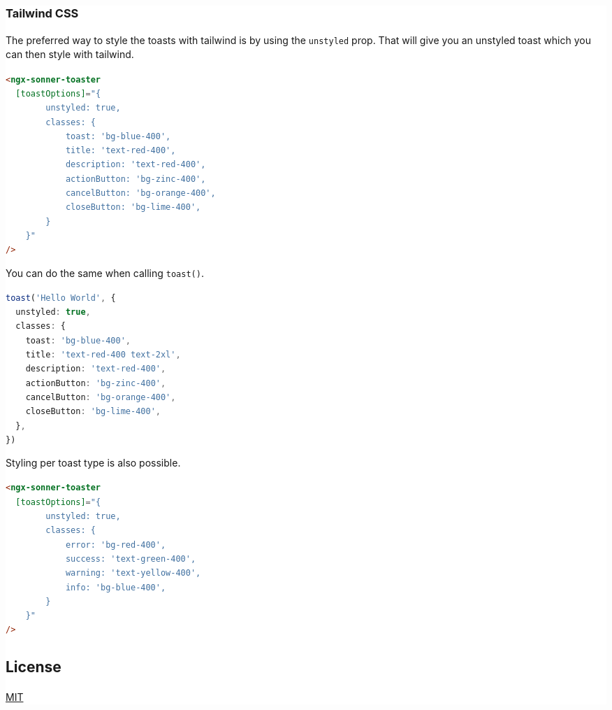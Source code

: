 ### Tailwind CSS

The preferred way to style the toasts with tailwind is by using the `unstyled` prop. That will give you an unstyled toast which you can then style with tailwind.

```html
<ngx-sonner-toaster
  [toastOptions]="{
		unstyled: true,
		classes: {
			toast: 'bg-blue-400',
			title: 'text-red-400',
			description: 'text-red-400',
			actionButton: 'bg-zinc-400',
			cancelButton: 'bg-orange-400',
			closeButton: 'bg-lime-400',
		}
	}"
/>
```

You can do the same when calling `toast()`.

```ts
toast('Hello World', {
  unstyled: true,
  classes: {
    toast: 'bg-blue-400',
    title: 'text-red-400 text-2xl',
    description: 'text-red-400',
    actionButton: 'bg-zinc-400',
    cancelButton: 'bg-orange-400',
    closeButton: 'bg-lime-400',
  },
})
```

Styling per toast type is also possible.

```html
<ngx-sonner-toaster
  [toastOptions]="{
		unstyled: true,
		classes: {
			error: 'bg-red-400',
			success: 'text-green-400',
			warning: 'text-yellow-400',
			info: 'bg-blue-400',
		}
	}"
/>
```

## License

[MIT](https://github.com/tutkli/ngx-sonner/blob/master/LICENSE)
